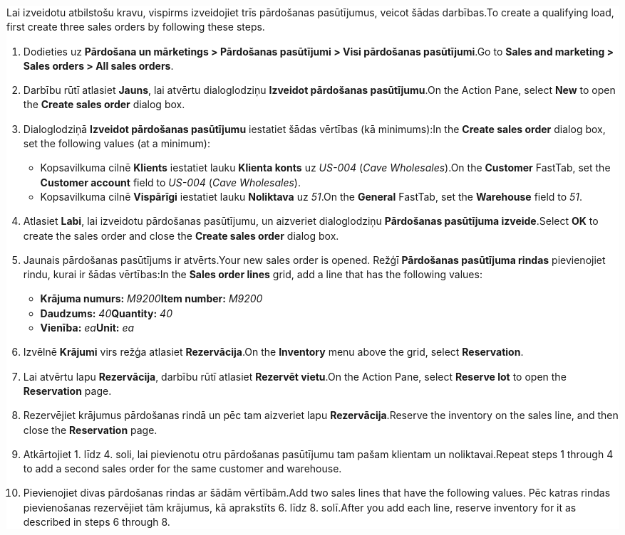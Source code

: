 <span data-ttu-id="a3c2e-189">Lai izveidotu atbilstošu kravu, vispirms izveidojiet trīs pārdošanas pasūtījumus, veicot šādas darbības.</span><span class="sxs-lookup"><span data-stu-id="a3c2e-189">To create a qualifying load, first create three sales orders by following these steps.</span></span>

1. <span data-ttu-id="a3c2e-190">Dodieties uz **Pārdošana un mārketings \> Pārdošanas pasūtījumi \> Visi pārdošanas pasūtījumi**.</span><span class="sxs-lookup"><span data-stu-id="a3c2e-190">Go to **Sales and marketing \> Sales orders \> All sales orders**.</span></span>
1. <span data-ttu-id="a3c2e-191">Darbību rūtī atlasiet **Jauns**, lai atvērtu dialoglodziņu **Izveidot pārdošanas pasūtījumu**.</span><span class="sxs-lookup"><span data-stu-id="a3c2e-191">On the Action Pane, select **New** to open the **Create sales order** dialog box.</span></span>
1. <span data-ttu-id="a3c2e-192">Dialoglodziņā **Izveidot pārdošanas pasūtījumu** iestatiet šādas vērtības (kā minimums):</span><span class="sxs-lookup"><span data-stu-id="a3c2e-192">In the **Create sales order** dialog box, set the following values (at a minimum):</span></span>

    - <span data-ttu-id="a3c2e-193">Kopsavilkuma cilnē **Klients** iestatiet lauku **Klienta konts** uz *US-004* (*Cave Wholesales*).</span><span class="sxs-lookup"><span data-stu-id="a3c2e-193">On the **Customer** FastTab, set the **Customer account** field to *US-004* (*Cave Wholesales*).</span></span>
    - <span data-ttu-id="a3c2e-194">Kopsavilkuma cilnē **Vispārīgi** iestatiet lauku **Noliktava** uz *51*.</span><span class="sxs-lookup"><span data-stu-id="a3c2e-194">On the **General** FastTab, set the **Warehouse** field to *51*.</span></span>

1. <span data-ttu-id="a3c2e-195">Atlasiet **Labi**, lai izveidotu pārdošanas pasūtījumu, un aizveriet dialoglodziņu **Pārdošanas pasūtījuma izveide**.</span><span class="sxs-lookup"><span data-stu-id="a3c2e-195">Select **OK** to create the sales order and close the **Create sales order** dialog box.</span></span>
1. <span data-ttu-id="a3c2e-196">Jaunais pārdošanas pasūtījums ir atvērts.</span><span class="sxs-lookup"><span data-stu-id="a3c2e-196">Your new sales order is opened.</span></span> <span data-ttu-id="a3c2e-197">Režģī **Pārdošanas pasūtījuma rindas** pievienojiet rindu, kurai ir šādas vērtības:</span><span class="sxs-lookup"><span data-stu-id="a3c2e-197">In the **Sales order lines** grid, add a line that has the following values:</span></span>

    - <span data-ttu-id="a3c2e-198">**Krājuma numurs:** *M9200*</span><span class="sxs-lookup"><span data-stu-id="a3c2e-198">**Item number:** *M9200*</span></span>
    - <span data-ttu-id="a3c2e-199">**Daudzums:** *40*</span><span class="sxs-lookup"><span data-stu-id="a3c2e-199">**Quantity:** *40*</span></span>
    - <span data-ttu-id="a3c2e-200">**Vienība:** *ea*</span><span class="sxs-lookup"><span data-stu-id="a3c2e-200">**Unit:** *ea*</span></span>

1. <span data-ttu-id="a3c2e-201">Izvēlnē **Krājumi** virs režģa atlasiet **Rezervācija**.</span><span class="sxs-lookup"><span data-stu-id="a3c2e-201">On the **Inventory** menu above the grid, select **Reservation**.</span></span>
1. <span data-ttu-id="a3c2e-202">Lai atvērtu lapu **Rezervācija**, darbību rūtī atlasiet **Rezervēt vietu**.</span><span class="sxs-lookup"><span data-stu-id="a3c2e-202">On the Action Pane, select **Reserve lot** to open the **Reservation** page.</span></span>
1. <span data-ttu-id="a3c2e-203">Rezervējiet krājumus pārdošanas rindā un pēc tam aizveriet lapu **Rezervācija**.</span><span class="sxs-lookup"><span data-stu-id="a3c2e-203">Reserve the inventory on the sales line, and then close the **Reservation** page.</span></span>
1. <span data-ttu-id="a3c2e-204">Atkārtojiet 1. līdz 4. soli, lai pievienotu otru pārdošanas pasūtījumu tam pašam klientam un noliktavai.</span><span class="sxs-lookup"><span data-stu-id="a3c2e-204">Repeat steps 1 through 4 to add a second sales order for the same customer and warehouse.</span></span>
1. <span data-ttu-id="a3c2e-205">Pievienojiet divas pārdošanas rindas ar šādām vērtībām.</span><span class="sxs-lookup"><span data-stu-id="a3c2e-205">Add two sales lines that have the following values.</span></span> <span data-ttu-id="a3c2e-206">Pēc katras rindas pievienošanas rezervējiet tām krājumus, kā aprakstīts 6. līdz 8. solī.</span><span class="sxs-lookup"><span data-stu-id="a3c2e-206">After you add each line, reserve inventory for it as described in steps 6 through 8.</span></span>
